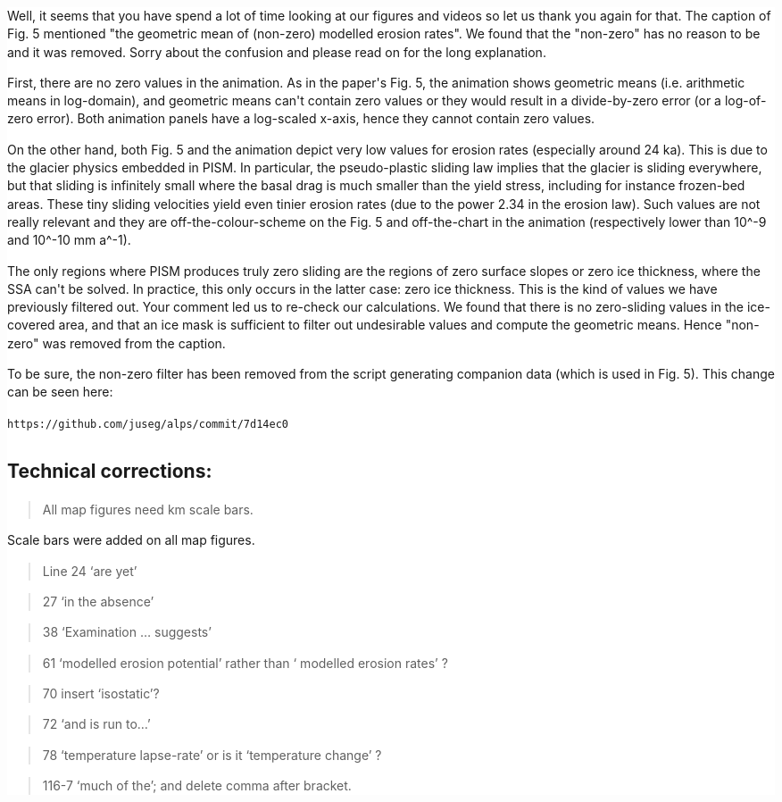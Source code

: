 Well, it seems that you have spend a lot of time looking at our figures and
videos so let us thank you again for that. The caption of Fig. 5 mentioned "the
geometric mean of (non-zero) modelled erosion rates". We found that the
"non-zero" has no reason to be and it was removed. Sorry about the confusion
and please read on for the long explanation.

First, there are no zero values in the animation. As in the paper's Fig. 5, the
animation shows geometric means (i.e. arithmetic means in log-domain), and
geometric means can't contain zero values or they would result in a
divide-by-zero error (or a log-of-zero error). Both animation panels have a
log-scaled x-axis, hence they cannot contain zero values.

On the other hand, both Fig. 5 and the animation depict very low values for
erosion rates (especially around 24 ka). This is due to the glacier physics
embedded in PISM. In particular, the pseudo-plastic sliding law implies that
the glacier is sliding everywhere, but that sliding is infinitely small where
the basal drag is much smaller than the yield stress, including for instance
frozen-bed areas. These tiny sliding velocities yield even tinier erosion rates
(due to the power 2.34 in the erosion law). Such values are not really relevant
and they are off-the-colour-scheme on the Fig. 5 and off-the-chart in the
animation (respectively lower than 10^-9 and 10^-10 mm a^-1).

The only regions where PISM produces truly zero sliding are the regions of zero
surface slopes or zero ice thickness, where the SSA can't be solved. In
practice, this only occurs in the latter case: zero ice thickness. This is the
kind of values we have previously filtered out. Your comment led us to re-check
our calculations. We found that there is no zero-sliding values in the
ice-covered area, and that an ice mask is sufficient to filter out undesirable
values and compute the geometric means. Hence "non-zero" was removed from the
caption.

To be sure, the non-zero filter has been removed from the script generating
companion data (which is used in Fig. 5). This change can be seen here:

    https://github.com/juseg/alps/commit/7d14ec0

## Technical corrections:

> All map figures need km scale bars.

Scale bars were added on all map figures.

> Line 24  ‘are yet’

> 27 ‘in the absence’

> 38 ‘Examination … suggests’

> 61 ‘modelled erosion potential’ rather than ‘ modelled erosion rates’ ?

> 70 insert ‘isostatic’?

> 72 ‘and is run to…’

> 78 ‘temperature lapse-rate’ or is it ‘temperature change’ ?

> 116-7 ‘much of the’; and delete comma after bracket.
